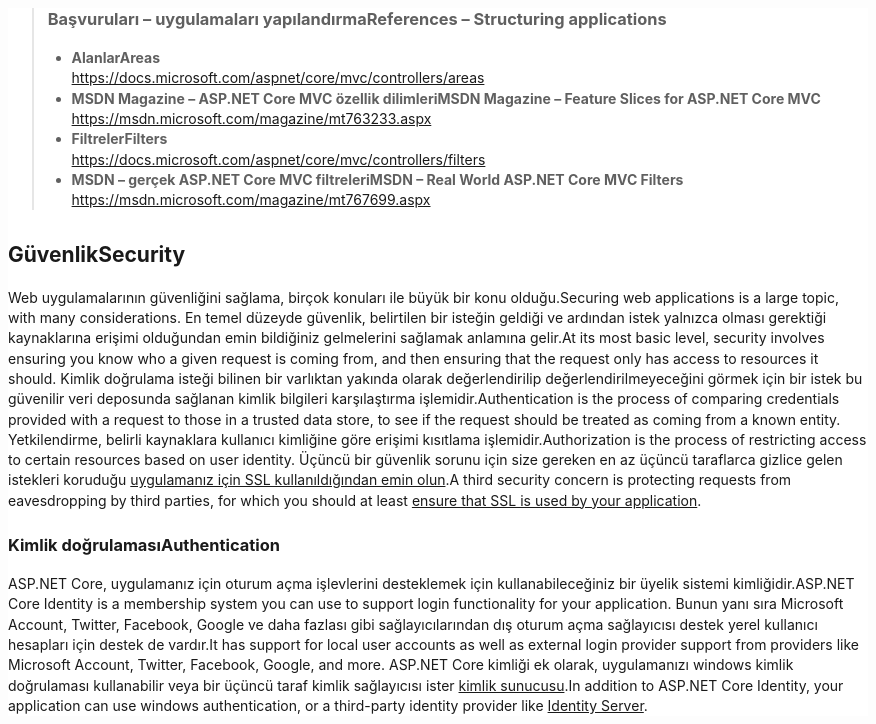 > ### <a name="references--structuring-applications"></a><span data-ttu-id="3b09b-251">Başvuruları – uygulamaları yapılandırma</span><span class="sxs-lookup"><span data-stu-id="3b09b-251">References – Structuring applications</span></span>
>
> - <span data-ttu-id="3b09b-252">**Alanlar**</span><span class="sxs-lookup"><span data-stu-id="3b09b-252">**Areas**</span></span>  
>   <https://docs.microsoft.com/aspnet/core/mvc/controllers/areas>
> - <span data-ttu-id="3b09b-253">**MSDN Magazine – ASP.NET Core MVC özellik dilimleri**</span><span class="sxs-lookup"><span data-stu-id="3b09b-253">**MSDN Magazine – Feature Slices for ASP.NET Core MVC**</span></span>  
>   <https://msdn.microsoft.com/magazine/mt763233.aspx>
> - <span data-ttu-id="3b09b-254">**Filtreler**</span><span class="sxs-lookup"><span data-stu-id="3b09b-254">**Filters**</span></span>  
>   <https://docs.microsoft.com/aspnet/core/mvc/controllers/filters>
> - <span data-ttu-id="3b09b-255">**MSDN – gerçek ASP.NET Core MVC filtreleri**</span><span class="sxs-lookup"><span data-stu-id="3b09b-255">**MSDN – Real World ASP.NET Core MVC Filters**</span></span>  
>   <https://msdn.microsoft.com/magazine/mt767699.aspx>

## <a name="security"></a><span data-ttu-id="3b09b-256">Güvenlik</span><span class="sxs-lookup"><span data-stu-id="3b09b-256">Security</span></span>

<span data-ttu-id="3b09b-257">Web uygulamalarının güvenliğini sağlama, birçok konuları ile büyük bir konu olduğu.</span><span class="sxs-lookup"><span data-stu-id="3b09b-257">Securing web applications is a large topic, with many considerations.</span></span> <span data-ttu-id="3b09b-258">En temel düzeyde güvenlik, belirtilen bir isteğin geldiği ve ardından istek yalnızca olması gerektiği kaynaklarına erişimi olduğundan emin bildiğiniz gelmelerini sağlamak anlamına gelir.</span><span class="sxs-lookup"><span data-stu-id="3b09b-258">At its most basic level, security involves ensuring you know who a given request is coming from, and then ensuring that the request only has access to resources it should.</span></span> <span data-ttu-id="3b09b-259">Kimlik doğrulama isteği bilinen bir varlıktan yakında olarak değerlendirilip değerlendirilmeyeceğini görmek için bir istek bu güvenilir veri deposunda sağlanan kimlik bilgileri karşılaştırma işlemidir.</span><span class="sxs-lookup"><span data-stu-id="3b09b-259">Authentication is the process of comparing credentials provided with a request to those in a trusted data store, to see if the request should be treated as coming from a known entity.</span></span> <span data-ttu-id="3b09b-260">Yetkilendirme, belirli kaynaklara kullanıcı kimliğine göre erişimi kısıtlama işlemidir.</span><span class="sxs-lookup"><span data-stu-id="3b09b-260">Authorization is the process of restricting access to certain resources based on user identity.</span></span> <span data-ttu-id="3b09b-261">Üçüncü bir güvenlik sorunu için size gereken en az üçüncü taraflarca gizlice gelen istekleri koruduğu [uygulamanız için SSL kullanıldığından emin olun](/aspnet/core/security/enforcing-ssl).</span><span class="sxs-lookup"><span data-stu-id="3b09b-261">A third security concern is protecting requests from eavesdropping by third parties, for which you should at least [ensure that SSL is used by your application](/aspnet/core/security/enforcing-ssl).</span></span>

### <a name="authentication"></a><span data-ttu-id="3b09b-262">Kimlik doğrulaması</span><span class="sxs-lookup"><span data-stu-id="3b09b-262">Authentication</span></span>

<span data-ttu-id="3b09b-263">ASP.NET Core, uygulamanız için oturum açma işlevlerini desteklemek için kullanabileceğiniz bir üyelik sistemi kimliğidir.</span><span class="sxs-lookup"><span data-stu-id="3b09b-263">ASP.NET Core Identity is a membership system you can use to support login functionality for your application.</span></span> <span data-ttu-id="3b09b-264">Bunun yanı sıra Microsoft Account, Twitter, Facebook, Google ve daha fazlası gibi sağlayıcılarından dış oturum açma sağlayıcısı destek yerel kullanıcı hesapları için destek de vardır.</span><span class="sxs-lookup"><span data-stu-id="3b09b-264">It has support for local user accounts as well as external login provider support from providers like Microsoft Account, Twitter, Facebook, Google, and more.</span></span> <span data-ttu-id="3b09b-265">ASP.NET Core kimliği ek olarak, uygulamanızı windows kimlik doğrulaması kullanabilir veya bir üçüncü taraf kimlik sağlayıcısı ister [kimlik sunucusu](https://github.com/IdentityServer/IdentityServer4).</span><span class="sxs-lookup"><span data-stu-id="3b09b-265">In addition to ASP.NET Core Identity, your application can use windows authentication, or a third-party identity provider like [Identity Server](https://github.com/IdentityServer/IdentityServer4).</span></span>
